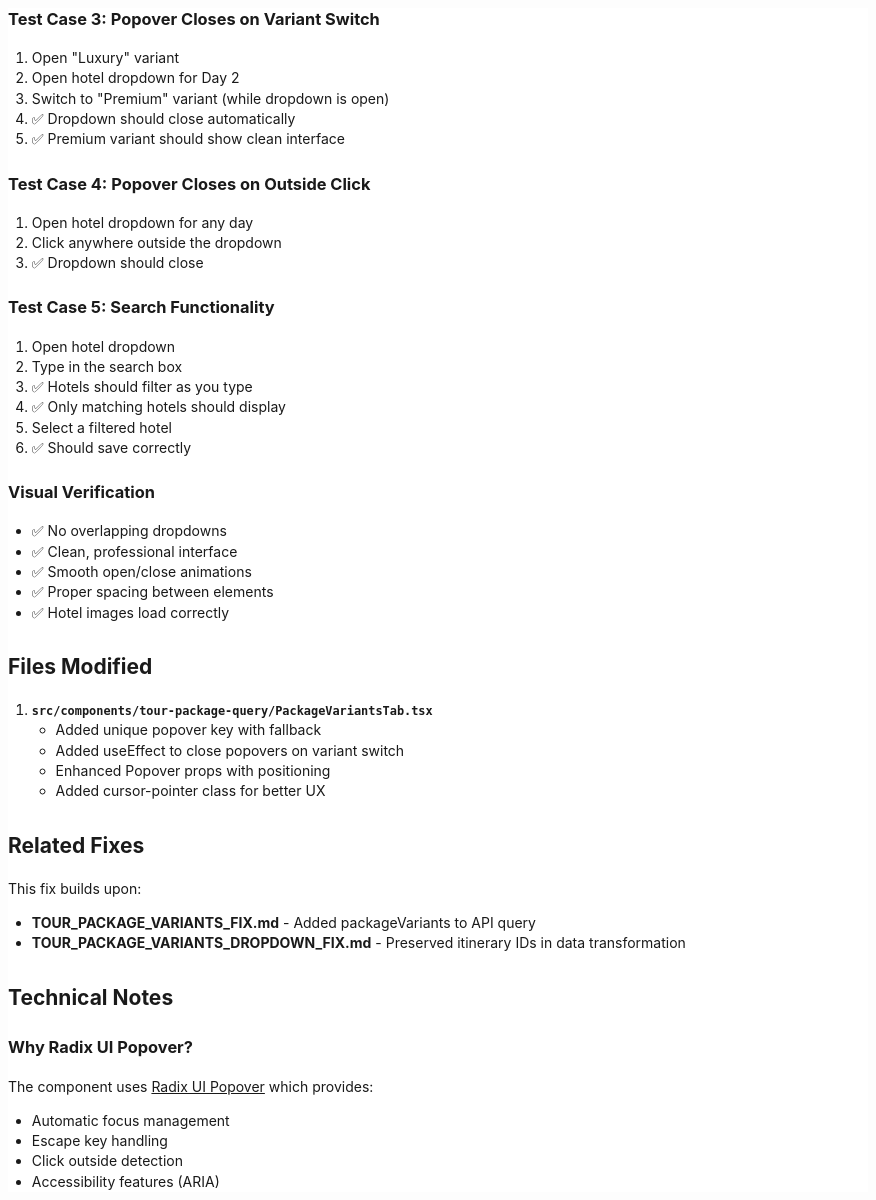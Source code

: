 ### Test Case 3: Popover Closes on Variant Switch
1. Open "Luxury" variant
2. Open hotel dropdown for Day 2
3. Switch to "Premium" variant (while dropdown is open)
4. ✅ Dropdown should close automatically
5. ✅ Premium variant should show clean interface

### Test Case 4: Popover Closes on Outside Click
1. Open hotel dropdown for any day
2. Click anywhere outside the dropdown
3. ✅ Dropdown should close

### Test Case 5: Search Functionality
1. Open hotel dropdown
2. Type in the search box
3. ✅ Hotels should filter as you type
4. ✅ Only matching hotels should display
5. Select a filtered hotel
6. ✅ Should save correctly

### Visual Verification
- ✅ No overlapping dropdowns
- ✅ Clean, professional interface
- ✅ Smooth open/close animations
- ✅ Proper spacing between elements
- ✅ Hotel images load correctly

## Files Modified

1. **`src/components/tour-package-query/PackageVariantsTab.tsx`**
   - Added unique popover key with fallback
   - Added useEffect to close popovers on variant switch
   - Enhanced Popover props with positioning
   - Added cursor-pointer class for better UX

## Related Fixes

This fix builds upon:
- **TOUR_PACKAGE_VARIANTS_FIX.md** - Added packageVariants to API query
- **TOUR_PACKAGE_VARIANTS_DROPDOWN_FIX.md** - Preserved itinerary IDs in data transformation

## Technical Notes

### Why Radix UI Popover?

The component uses [Radix UI Popover](https://www.radix-ui.com/docs/primitives/components/popover) which provides:
- Automatic focus management
- Escape key handling
- Click outside detection
- Accessibility features (ARIA)
